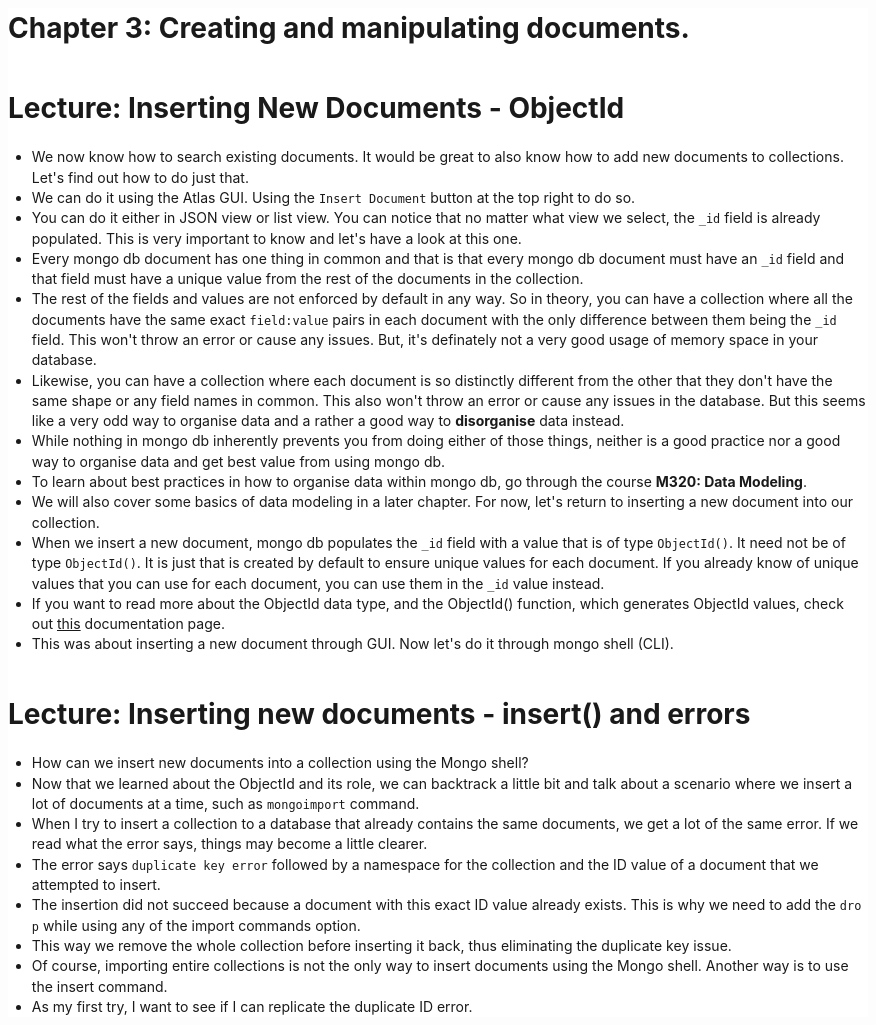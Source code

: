 # Chapter 3: Creating and manipulating documents.

# Lecture: Inserting New Documents - ObjectId

-   We now know how to search existing documents. It would be great to also know how to add new documents to collections. Let's find out how to do just that.
-   We can do it using the Atlas GUI. Using the `Insert Document` button at the top right to do so.
-   You can do it either in JSON view or list view. You can notice that no matter what view we select, the `_id` field is already populated. This is very important to know and let's have a look at this one.
-   Every mongo db document has one thing in common and that is that every mongo db document must have an `_id` field and that field must have a unique value from the rest of the documents in the collection.
-   The rest of the fields and values are not enforced by default in any way. So in theory, you can have a collection where all the documents have the same exact `field:value` pairs in each document with the only difference between them being the `_id` field. This won't throw an error or cause any issues. But, it's definately not a very good usage of memory space in your database.
-   Likewise, you can have a collection where each document is so distinctly different from the other that they don't have the same shape or any field names in common. This also won't throw an error or cause any issues in the database. But this seems like a very odd way to organise data and a rather a good way to **disorganise** data instead.
-   While nothing in mongo db inherently prevents you from doing either of those things, neither is a good practice nor a good way to organise data and get best value from using mongo db.
-   To learn about best practices in how to organise data within mongo db, go through the course **M320: Data Modeling**.
-   We will also cover some basics of data modeling in a later chapter. For now, let's return to inserting a new document into our collection.
-   When we insert a new document, mongo db populates the `_id` field with a value that is of type `ObjectId()`. It need not be of type `ObjectId()`. It is just that is created by default to ensure unique values for each document. If you already know of unique values that you can use for each document, you can use them in the `_id` value instead.
-   If you want to read more about the ObjectId data type, and the ObjectId() function, which generates ObjectId values, check out [this](https://docs.mongodb.com/manual/reference/method/ObjectId/#objectid) documentation page.
-   This was about inserting a new document through GUI. Now let's do it through mongo shell (CLI).

# Lecture: Inserting new documents - insert() and errors

-   How can we insert new documents into a collection using the Mongo shell?
-   Now that we learned about the ObjectId and its role, we can backtrack a little bit and talk about a scenario where we insert a lot of documents at a time, such as `mongoimport` command.
-   When I try to insert a collection to a database that already contains the same documents, we get a lot of the same error. If we read what the error says, things may become a little clearer.
-   The error says `duplicate key error` followed by a namespace for the collection and the ID value of a document that we attempted to insert.
-   The insertion did not succeed because a document with this exact ID value already exists. This is why we need to add the `drop` while using any of the import commands option.
-   This way we remove the whole collection before inserting it back, thus eliminating the duplicate key issue.
-   Of course, importing entire collections is not the only way to insert documents using the Mongo shell. Another way is to use the insert command.
-   As my first try, I want to see if I can replicate the duplicate ID error.
